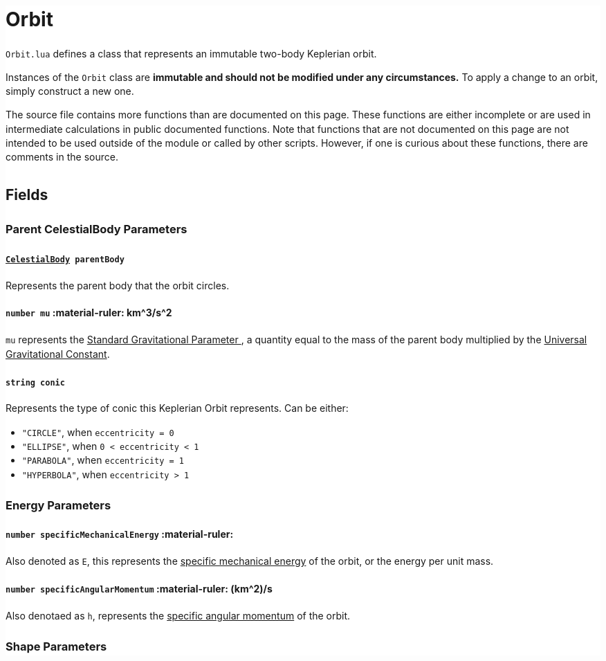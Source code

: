 # Orbit
`Orbit.lua` defines a class that represents an immutable two-body Keplerian orbit.

Instances of the `Orbit` class are **immutable and should not be modified under any circumstances.** To apply a change to an orbit, simply construct a new one.

The source file contains more functions than are documented on this page. These functions are either incomplete or are used in intermediate calculations in public documented functions. Note that functions that are not documented on this page are not intended to be used outside of the module or called by other scripts. However, if one is curious about these functions, there are comments in the source.

## Fields

### Parent CelestialBody Parameters

#### <code>[CelestialBody](./celestialBody.md) parentBody</code>

Represents the parent body that the orbit circles.

#### `number mu` <span class="unitSpan">:material-ruler: km^3/s^2</span>

`mu` represents the [Standard Gravitational Parameter ](https://en.wikipedia.org/wiki/Specific_mechanical_energy), a quantity equal to the mass of the parent body multiplied by the [Universal Gravitational Constant](./physicsConstants.md).

#### `string conic`

Represents the type of conic this Keplerian Orbit represents. Can be either:
- `"CIRCLE"`, when `eccentricity = 0`
- `"ELLIPSE"`, when `0 < eccentricity < 1`
- `"PARABOLA"`, when `eccentricity = 1`
- `"HYPERBOLA"`, when `eccentricity > 1`

### Energy Parameters

#### `number specificMechanicalEnergy` <span class="unitSpan">:material-ruler: </span>

Also denoted as `E`, this represents the [specific mechanical energy](https://en.wikipedia.org/wiki/Specific_mechanical_energy) of the orbit, or the energy per unit mass.

#### `number specificAngularMomentum` <span class="unitSpan">:material-ruler: (km^2)/s</span>

Also denotaed as `h`, represents the [specific angular momentum](https://en.wikipedia.org/wiki/Specific_angular_momentum) of the orbit.

### Shape Parameters

